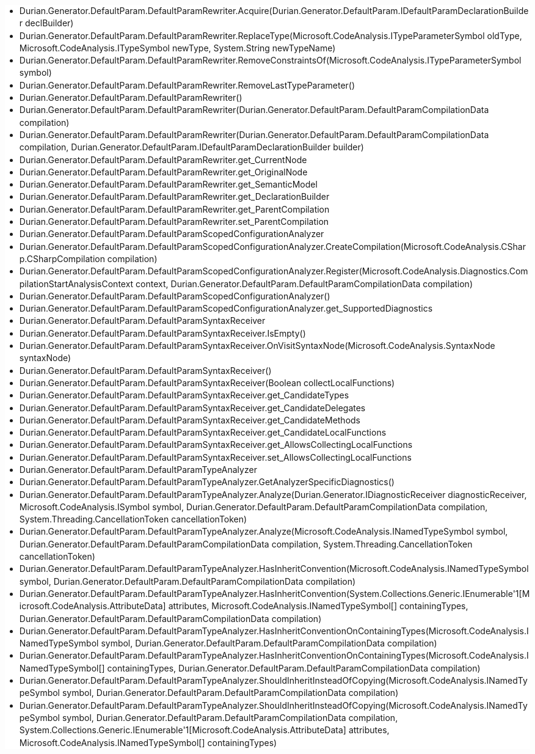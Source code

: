  - Durian.Generator.DefaultParam.DefaultParamRewriter.Acquire(Durian.Generator.DefaultParam.IDefaultParamDeclarationBuilder declBuilder)
 - Durian.Generator.DefaultParam.DefaultParamRewriter.ReplaceType(Microsoft.CodeAnalysis.ITypeParameterSymbol oldType, Microsoft.CodeAnalysis.ITypeSymbol newType, System.String newTypeName)
 - Durian.Generator.DefaultParam.DefaultParamRewriter.RemoveConstraintsOf(Microsoft.CodeAnalysis.ITypeParameterSymbol symbol)
 - Durian.Generator.DefaultParam.DefaultParamRewriter.RemoveLastTypeParameter()
 - Durian.Generator.DefaultParam.DefaultParamRewriter()
 - Durian.Generator.DefaultParam.DefaultParamRewriter(Durian.Generator.DefaultParam.DefaultParamCompilationData compilation)
 - Durian.Generator.DefaultParam.DefaultParamRewriter(Durian.Generator.DefaultParam.DefaultParamCompilationData compilation, Durian.Generator.DefaultParam.IDefaultParamDeclarationBuilder builder)
 - Durian.Generator.DefaultParam.DefaultParamRewriter.get_CurrentNode
 - Durian.Generator.DefaultParam.DefaultParamRewriter.get_OriginalNode
 - Durian.Generator.DefaultParam.DefaultParamRewriter.get_SemanticModel
 - Durian.Generator.DefaultParam.DefaultParamRewriter.get_DeclarationBuilder
 - Durian.Generator.DefaultParam.DefaultParamRewriter.get_ParentCompilation
 - Durian.Generator.DefaultParam.DefaultParamRewriter.set_ParentCompilation
 - Durian.Generator.DefaultParam.DefaultParamScopedConfigurationAnalyzer
 - Durian.Generator.DefaultParam.DefaultParamScopedConfigurationAnalyzer.CreateCompilation(Microsoft.CodeAnalysis.CSharp.CSharpCompilation compilation)
 - Durian.Generator.DefaultParam.DefaultParamScopedConfigurationAnalyzer.Register(Microsoft.CodeAnalysis.Diagnostics.CompilationStartAnalysisContext context, Durian.Generator.DefaultParam.DefaultParamCompilationData compilation)
 - Durian.Generator.DefaultParam.DefaultParamScopedConfigurationAnalyzer()
 - Durian.Generator.DefaultParam.DefaultParamScopedConfigurationAnalyzer.get_SupportedDiagnostics
 - Durian.Generator.DefaultParam.DefaultParamSyntaxReceiver
 - Durian.Generator.DefaultParam.DefaultParamSyntaxReceiver.IsEmpty()
 - Durian.Generator.DefaultParam.DefaultParamSyntaxReceiver.OnVisitSyntaxNode(Microsoft.CodeAnalysis.SyntaxNode syntaxNode)
 - Durian.Generator.DefaultParam.DefaultParamSyntaxReceiver()
 - Durian.Generator.DefaultParam.DefaultParamSyntaxReceiver(Boolean collectLocalFunctions)
 - Durian.Generator.DefaultParam.DefaultParamSyntaxReceiver.get_CandidateTypes
 - Durian.Generator.DefaultParam.DefaultParamSyntaxReceiver.get_CandidateDelegates
 - Durian.Generator.DefaultParam.DefaultParamSyntaxReceiver.get_CandidateMethods
 - Durian.Generator.DefaultParam.DefaultParamSyntaxReceiver.get_CandidateLocalFunctions
 - Durian.Generator.DefaultParam.DefaultParamSyntaxReceiver.get_AllowsCollectingLocalFunctions
 - Durian.Generator.DefaultParam.DefaultParamSyntaxReceiver.set_AllowsCollectingLocalFunctions
 - Durian.Generator.DefaultParam.DefaultParamTypeAnalyzer
 - Durian.Generator.DefaultParam.DefaultParamTypeAnalyzer.GetAnalyzerSpecificDiagnostics()
 - Durian.Generator.DefaultParam.DefaultParamTypeAnalyzer.Analyze(Durian.Generator.IDiagnosticReceiver diagnosticReceiver, Microsoft.CodeAnalysis.ISymbol symbol, Durian.Generator.DefaultParam.DefaultParamCompilationData compilation, System.Threading.CancellationToken cancellationToken)
 - Durian.Generator.DefaultParam.DefaultParamTypeAnalyzer.Analyze(Microsoft.CodeAnalysis.INamedTypeSymbol symbol, Durian.Generator.DefaultParam.DefaultParamCompilationData compilation, System.Threading.CancellationToken cancellationToken)
 - Durian.Generator.DefaultParam.DefaultParamTypeAnalyzer.HasInheritConvention(Microsoft.CodeAnalysis.INamedTypeSymbol symbol, Durian.Generator.DefaultParam.DefaultParamCompilationData compilation)
 - Durian.Generator.DefaultParam.DefaultParamTypeAnalyzer.HasInheritConvention(System.Collections.Generic.IEnumerable'1[Microsoft.CodeAnalysis.AttributeData] attributes, Microsoft.CodeAnalysis.INamedTypeSymbol[] containingTypes, Durian.Generator.DefaultParam.DefaultParamCompilationData compilation)
 - Durian.Generator.DefaultParam.DefaultParamTypeAnalyzer.HasInheritConventionOnContainingTypes(Microsoft.CodeAnalysis.INamedTypeSymbol symbol, Durian.Generator.DefaultParam.DefaultParamCompilationData compilation)
 - Durian.Generator.DefaultParam.DefaultParamTypeAnalyzer.HasInheritConventionOnContainingTypes(Microsoft.CodeAnalysis.INamedTypeSymbol[] containingTypes, Durian.Generator.DefaultParam.DefaultParamCompilationData compilation)
 - Durian.Generator.DefaultParam.DefaultParamTypeAnalyzer.ShouldInheritInsteadOfCopying(Microsoft.CodeAnalysis.INamedTypeSymbol symbol, Durian.Generator.DefaultParam.DefaultParamCompilationData compilation)
 - Durian.Generator.DefaultParam.DefaultParamTypeAnalyzer.ShouldInheritInsteadOfCopying(Microsoft.CodeAnalysis.INamedTypeSymbol symbol, Durian.Generator.DefaultParam.DefaultParamCompilationData compilation, System.Collections.Generic.IEnumerable'1[Microsoft.CodeAnalysis.AttributeData] attributes, Microsoft.CodeAnalysis.INamedTypeSymbol[] containingTypes)